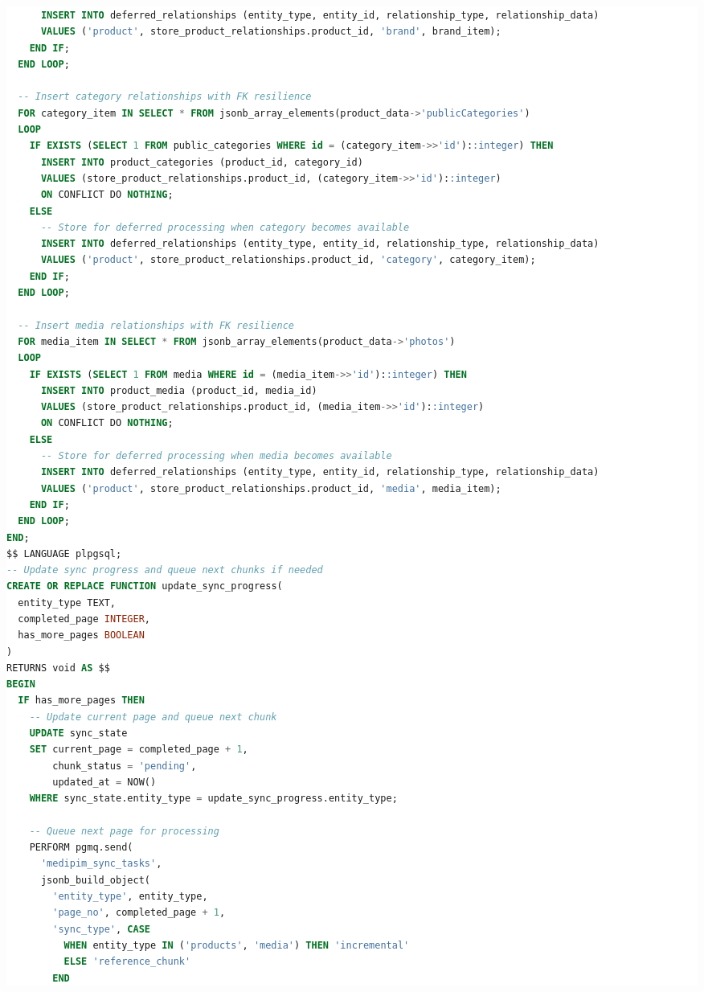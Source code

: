 ```sql
      INSERT INTO deferred_relationships (entity_type, entity_id, relationship_type, relationship_data)
      VALUES ('product', store_product_relationships.product_id, 'brand', brand_item);
    END IF;
  END LOOP;
  
  -- Insert category relationships with FK resilience
  FOR category_item IN SELECT * FROM jsonb_array_elements(product_data->'publicCategories')
  LOOP
    IF EXISTS (SELECT 1 FROM public_categories WHERE id = (category_item->>'id')::integer) THEN
      INSERT INTO product_categories (product_id, category_id)
      VALUES (store_product_relationships.product_id, (category_item->>'id')::integer)
      ON CONFLICT DO NOTHING;
    ELSE
      -- Store for deferred processing when category becomes available
      INSERT INTO deferred_relationships (entity_type, entity_id, relationship_type, relationship_data)
      VALUES ('product', store_product_relationships.product_id, 'category', category_item);
    END IF;
  END LOOP;
  
  -- Insert media relationships with FK resilience
  FOR media_item IN SELECT * FROM jsonb_array_elements(product_data->'photos')
  LOOP
    IF EXISTS (SELECT 1 FROM media WHERE id = (media_item->>'id')::integer) THEN
      INSERT INTO product_media (product_id, media_id)
      VALUES (store_product_relationships.product_id, (media_item->>'id')::integer)
      ON CONFLICT DO NOTHING;
    ELSE
      -- Store for deferred processing when media becomes available
      INSERT INTO deferred_relationships (entity_type, entity_id, relationship_type, relationship_data)
      VALUES ('product', store_product_relationships.product_id, 'media', media_item);
    END IF;
  END LOOP;
END;
$$ LANGUAGE plpgsql;
-- Update sync progress and queue next chunks if needed
CREATE OR REPLACE FUNCTION update_sync_progress(
  entity_type TEXT, 
  completed_page INTEGER, 
  has_more_pages BOOLEAN
)
RETURNS void AS $$
BEGIN
  IF has_more_pages THEN
    -- Update current page and queue next chunk
    UPDATE sync_state 
    SET current_page = completed_page + 1,
        chunk_status = 'pending',
        updated_at = NOW()
    WHERE sync_state.entity_type = update_sync_progress.entity_type;
    
    -- Queue next page for processing
    PERFORM pgmq.send(
      'medipim_sync_tasks',
      jsonb_build_object(
        'entity_type', entity_type,
        'page_no', completed_page + 1,
        'sync_type', CASE 
          WHEN entity_type IN ('products', 'media') THEN 'incremental'
          ELSE 'reference_chunk'
        END
```